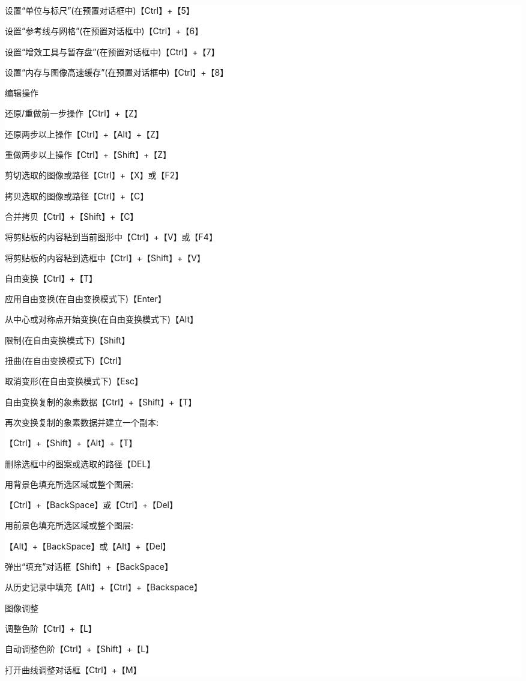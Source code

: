 设置“单位与标尺”(在预置对话框中)【Ctrl】+【5】

设置“参考线与网格”(在预置对话框中)【Ctrl】+【6】

设置“增效工具与暂存盘”(在预置对话框中)【Ctrl】+【7】

设置“内存与图像高速缓存”(在预置对话框中)【Ctrl】+【8】

编辑操作

还原/重做前一步操作【Ctrl】+【Z】

还原两步以上操作【Ctrl】+【Alt】+【Z】

重做两步以上操作【Ctrl】+【Shift】+【Z】

剪切选取的图像或路径【Ctrl】+【X】或【F2】

拷贝选取的图像或路径【Ctrl】+【C】

合并拷贝【Ctrl】+【Shift】+【C】

将剪贴板的内容粘到当前图形中【Ctrl】+【V】或【F4】

将剪贴板的内容粘到选框中【Ctrl】+【Shift】+【V】

自由变换【Ctrl】+【T】

应用自由变换(在自由变换模式下)【Enter】

从中心或对称点开始变换(在自由变换模式下)【Alt】

限制(在自由变换模式下)【Shift】

扭曲(在自由变换模式下)【Ctrl】

取消变形(在自由变换模式下)【Esc】

自由变换复制的象素数据【Ctrl】+【Shift】+【T】

再次变换复制的象素数据并建立一个副本:

【Ctrl】+【Shift】+【Alt】+【T】

删除选框中的图案或选取的路径【DEL】

用背景色填充所选区域或整个图层:

【Ctrl】+【BackSpace】或【Ctrl】+【Del】

用前景色填充所选区域或整个图层:

【Alt】+【BackSpace】或【Alt】+【Del】

弹出“填充”对话框【Shift】+【BackSpace】

从历史记录中填充【Alt】+【Ctrl】+【Backspace】

图像调整

调整色阶【Ctrl】+【L】

自动调整色阶【Ctrl】+【Shift】+【L】

打开曲线调整对话框【Ctrl】+【M】

